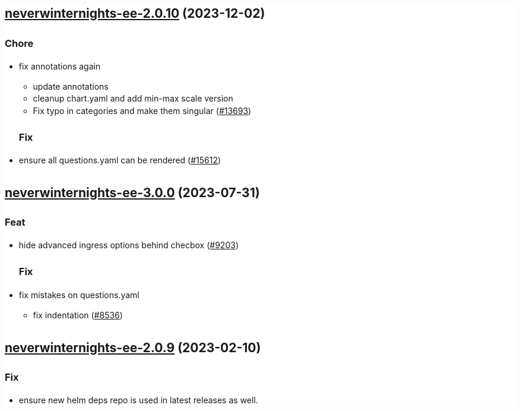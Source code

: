 

## [neverwinternights-ee-2.0.10](https://github.com/truecharts/charts/compare/neverwinternights-ee-3.0.0...neverwinternights-ee-2.0.10) (2023-12-02)

### Chore

- fix annotations again
  - update annotations
  - cleanup chart.yaml and add min-max scale version
  - Fix typo in categories and make them singular ([#13693](https://github.com/truecharts/charts/issues/13693))
  
  ### Fix

- ensure all questions.yaml can be rendered ([#15612](https://github.com/truecharts/charts/issues/15612))
  
  











## [neverwinternights-ee-3.0.0](https://github.com/truecharts/charts/compare/neverwinternights-ee-2.0.9...neverwinternights-ee-3.0.0) (2023-07-31)

### Feat

- hide advanced ingress options behind checbox ([#9203](https://github.com/truecharts/charts/issues/9203))
  
  ### Fix

- fix mistakes on questions.yaml
  - fix indentation ([#8536](https://github.com/truecharts/charts/issues/8536))
  
  


## [neverwinternights-ee-2.0.9](https://github.com/truecharts/charts/compare/neverwinternights-ee-2.0.8...neverwinternights-ee-2.0.9) (2023-02-10)

### Fix

- ensure new helm deps repo is used in latest releases as well.
  
  

